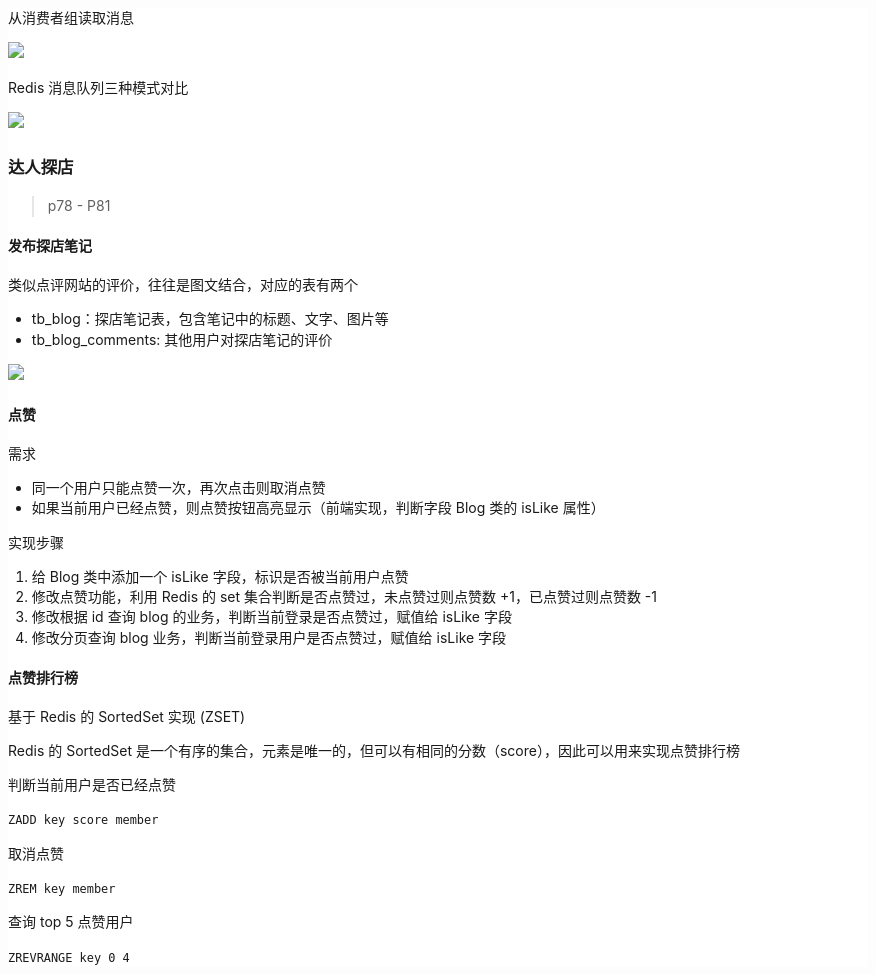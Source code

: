 从消费者组读取消息

![](/images/redis/action/voucher/read-consumer-group.png)

Redis 消息队列三种模式对比

![](/images/redis/action/voucher/compare.png)

### 达人探店

> p78 - P81

#### 发布探店笔记

类似点评网站的评价，往往是图文结合，对应的表有两个

- tb_blog：探店笔记表，包含笔记中的标题、文字、图片等
- tb_blog_comments: 其他用户对探店笔记的评价

![](/images/redis/action/explore/table-creation.png)

#### 点赞

需求

- 同一个用户只能点赞一次，再次点击则取消点赞
- 如果当前用户已经点赞，则点赞按钮高亮显示（前端实现，判断字段 Blog 类的 isLike 属性）

实现步骤

1. 给 Blog 类中添加一个 isLike 字段，标识是否被当前用户点赞
2. 修改点赞功能，利用 Redis 的 set 集合判断是否点赞过，未点赞过则点赞数 +1，已点赞过则点赞数 -1
3. 修改根据 id 查询 blog 的业务，判断当前登录是否点赞过，赋值给 isLike 字段
4. 修改分页查询 blog 业务，判断当前登录用户是否点赞过，赋值给 isLike 字段

#### 点赞排行榜

基于 Redis 的 SortedSet 实现 (ZSET)

Redis 的 SortedSet 是一个有序的集合，元素是唯一的，但可以有相同的分数（score），因此可以用来实现点赞排行榜

判断当前用户是否已经点赞

```shell
ZADD key score member
```

取消点赞

```shell
ZREM key member
```

查询 top 5 点赞用户

```shell
ZREVRANGE key 0 4
```

